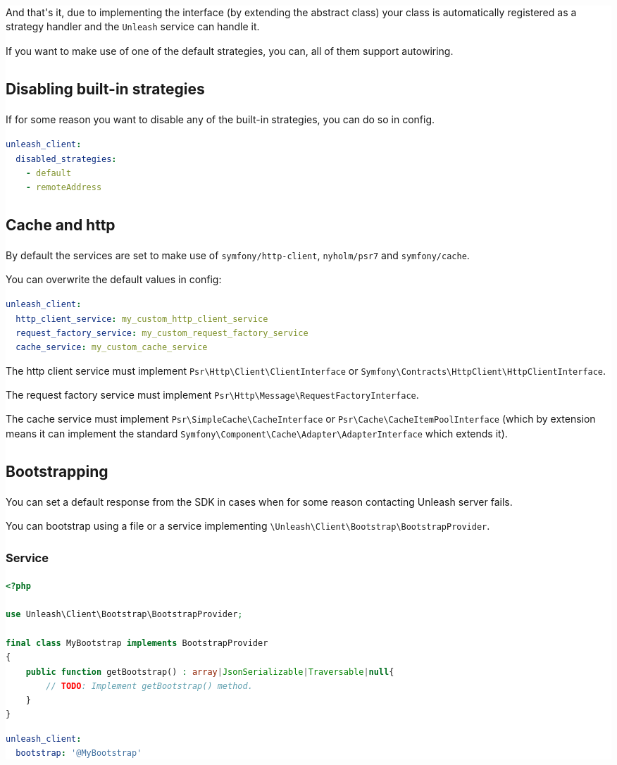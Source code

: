 And that's it, due to implementing the interface (by extending the abstract class) your class is automatically
registered as a strategy handler and the `Unleash` service can handle it.

If you want to make use of one of the default strategies, you can, all of them support autowiring.

## Disabling built-in strategies

If for some reason you want to disable any of the built-in strategies, you can do so in config.

```yaml
unleash_client:
  disabled_strategies:
    - default
    - remoteAddress
```

## Cache and http

By default the services are set to make use of `symfony/http-client`, `nyholm/psr7` and `symfony/cache`.

You can overwrite the default values in config:

```yaml
unleash_client:
  http_client_service: my_custom_http_client_service
  request_factory_service: my_custom_request_factory_service
  cache_service: my_custom_cache_service
```

The http client service must implement `Psr\Http\Client\ClientInterface`
or `Symfony\Contracts\HttpClient\HttpClientInterface`.

The request factory service must implement `Psr\Http\Message\RequestFactoryInterface`.

The cache service must implement `Psr\SimpleCache\CacheInterface` or `Psr\Cache\CacheItemPoolInterface` (which by
extension means it can implement the standard `Symfony\Component\Cache\Adapter\AdapterInterface` which extends it).

## Bootstrapping

You can set a default response from the SDK in cases when for some reason contacting Unleash server fails.

You can bootstrap using a file or a service implementing `\Unleash\Client\Bootstrap\BootstrapProvider`.

### Service

```php
<?php

use Unleash\Client\Bootstrap\BootstrapProvider;

final class MyBootstrap implements BootstrapProvider
{
    public function getBootstrap() : array|JsonSerializable|Traversable|null{
        // TODO: Implement getBootstrap() method.
    }
}
```
```yaml
unleash_client:
  bootstrap: '@MyBootstrap'
```
